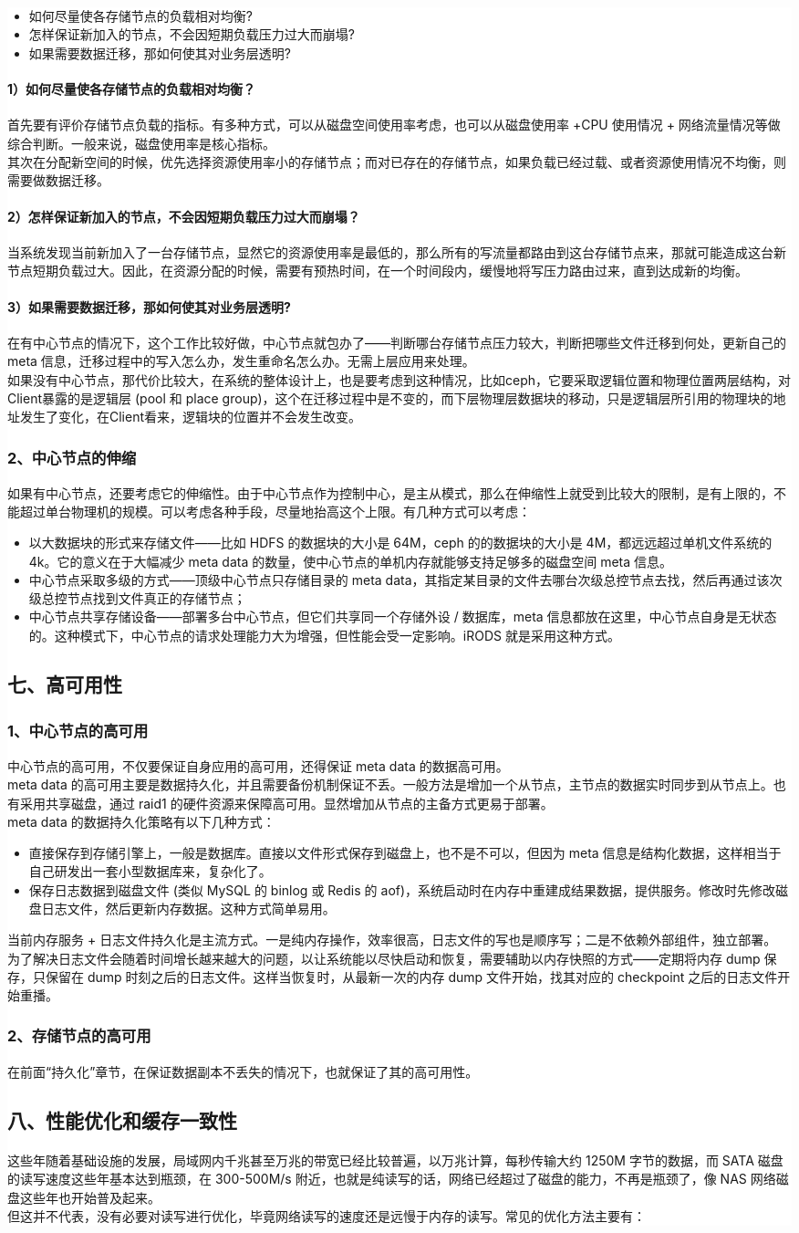 - 如何尽量使各存储节点的负载相对均衡?
- 怎样保证新加入的节点，不会因短期负载压力过大而崩塌?
- 如果需要数据迁移，那如何使其对业务层透明?
<a name="bfuob"></a>
#### 1）如何尽量使各存储节点的负载相对均衡？
首先要有评价存储节点负载的指标。有多种方式，可以从磁盘空间使用率考虑，也可以从磁盘使用率 +CPU 使用情况 + 网络流量情况等做综合判断。一般来说，磁盘使用率是核心指标。<br />其次在分配新空间的时候，优先选择资源使用率小的存储节点；而对已存在的存储节点，如果负载已经过载、或者资源使用情况不均衡，则需要做数据迁移。
<a name="k5kNY"></a>
#### 2）怎样保证新加入的节点，不会因短期负载压力过大而崩塌？
当系统发现当前新加入了一台存储节点，显然它的资源使用率是最低的，那么所有的写流量都路由到这台存储节点来，那就可能造成这台新节点短期负载过大。因此，在资源分配的时候，需要有预热时间，在一个时间段内，缓慢地将写压力路由过来，直到达成新的均衡。
<a name="lJrWB"></a>
#### 3）如果需要数据迁移，那如何使其对业务层透明?
在有中心节点的情况下，这个工作比较好做，中心节点就包办了——判断哪台存储节点压力较大，判断把哪些文件迁移到何处，更新自己的 meta 信息，迁移过程中的写入怎么办，发生重命名怎么办。无需上层应用来处理。<br />如果没有中心节点，那代价比较大，在系统的整体设计上，也是要考虑到这种情况，比如ceph，它要采取逻辑位置和物理位置两层结构，对Client暴露的是逻辑层 (pool 和 place group)，这个在迁移过程中是不变的，而下层物理层数据块的移动，只是逻辑层所引用的物理块的地址发生了变化，在Client看来，逻辑块的位置并不会发生改变。
<a name="UsgpH"></a>
### 2、中心节点的伸缩
如果有中心节点，还要考虑它的伸缩性。由于中心节点作为控制中心，是主从模式，那么在伸缩性上就受到比较大的限制，是有上限的，不能超过单台物理机的规模。可以考虑各种手段，尽量地抬高这个上限。有几种方式可以考虑：

- 以大数据块的形式来存储文件——比如 HDFS 的数据块的大小是 64M，ceph 的的数据块的大小是 4M，都远远超过单机文件系统的 4k。它的意义在于大幅减少 meta data 的数量，使中心节点的单机内存就能够支持足够多的磁盘空间 meta 信息。
- 中心节点采取多级的方式——顶级中心节点只存储目录的 meta data，其指定某目录的文件去哪台次级总控节点去找，然后再通过该次级总控节点找到文件真正的存储节点；
- 中心节点共享存储设备——部署多台中心节点，但它们共享同一个存储外设 / 数据库，meta 信息都放在这里，中心节点自身是无状态的。这种模式下，中心节点的请求处理能力大为增强，但性能会受一定影响。iRODS 就是采用这种方式。
<a name="pTWqh"></a>
## 七、高可用性
<a name="nW4S5"></a>
### 1、中心节点的高可用
中心节点的高可用，不仅要保证自身应用的高可用，还得保证 meta data 的数据高可用。<br />meta data 的高可用主要是数据持久化，并且需要备份机制保证不丢。一般方法是增加一个从节点，主节点的数据实时同步到从节点上。也有采用共享磁盘，通过 raid1 的硬件资源来保障高可用。显然增加从节点的主备方式更易于部署。<br />meta data 的数据持久化策略有以下几种方式：

- 直接保存到存储引擎上，一般是数据库。直接以文件形式保存到磁盘上，也不是不可以，但因为 meta 信息是结构化数据，这样相当于自己研发出一套小型数据库来，复杂化了。
- 保存日志数据到磁盘文件 (类似 MySQL 的 binlog 或 Redis 的 aof)，系统启动时在内存中重建成结果数据，提供服务。修改时先修改磁盘日志文件，然后更新内存数据。这种方式简单易用。

当前内存服务 + 日志文件持久化是主流方式。一是纯内存操作，效率很高，日志文件的写也是顺序写；二是不依赖外部组件，独立部署。<br />为了解决日志文件会随着时间增长越来越大的问题，以让系统能以尽快启动和恢复，需要辅助以内存快照的方式——定期将内存 dump 保存，只保留在 dump 时刻之后的日志文件。这样当恢复时，从最新一次的内存 dump 文件开始，找其对应的 checkpoint 之后的日志文件开始重播。
<a name="GTZwG"></a>
### 2、存储节点的高可用
在前面“持久化”章节，在保证数据副本不丢失的情况下，也就保证了其的高可用性。
<a name="C9d6Y"></a>
## 八、性能优化和缓存一致性
这些年随着基础设施的发展，局域网内千兆甚至万兆的带宽已经比较普遍，以万兆计算，每秒传输大约 1250M 字节的数据，而 SATA 磁盘的读写速度这些年基本达到瓶颈，在 300-500M/s 附近，也就是纯读写的话，网络已经超过了磁盘的能力，不再是瓶颈了，像 NAS 网络磁盘这些年也开始普及起来。<br />但这并不代表，没有必要对读写进行优化，毕竟网络读写的速度还是远慢于内存的读写。常见的优化方法主要有：
